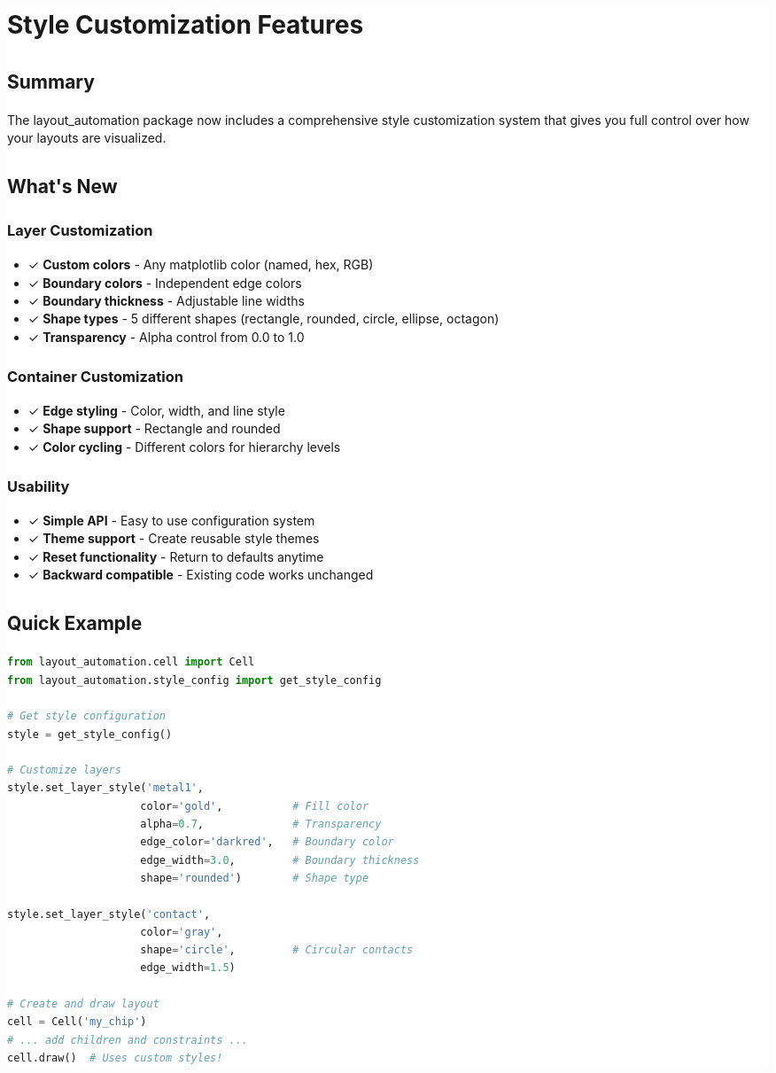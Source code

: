 # Style Customization Features

## Summary

The layout_automation package now includes a comprehensive style customization system that gives you full control over how your layouts are visualized.

## What's New

### Layer Customization
- ✓ **Custom colors** - Any matplotlib color (named, hex, RGB)
- ✓ **Boundary colors** - Independent edge colors
- ✓ **Boundary thickness** - Adjustable line widths
- ✓ **Shape types** - 5 different shapes (rectangle, rounded, circle, ellipse, octagon)
- ✓ **Transparency** - Alpha control from 0.0 to 1.0

### Container Customization
- ✓ **Edge styling** - Color, width, and line style
- ✓ **Shape support** - Rectangle and rounded
- ✓ **Color cycling** - Different colors for hierarchy levels

### Usability
- ✓ **Simple API** - Easy to use configuration system
- ✓ **Theme support** - Create reusable style themes
- ✓ **Reset functionality** - Return to defaults anytime
- ✓ **Backward compatible** - Existing code works unchanged

## Quick Example

```python
from layout_automation.cell import Cell
from layout_automation.style_config import get_style_config

# Get style configuration
style = get_style_config()

# Customize layers
style.set_layer_style('metal1',
                     color='gold',           # Fill color
                     alpha=0.7,              # Transparency
                     edge_color='darkred',   # Boundary color
                     edge_width=3.0,         # Boundary thickness
                     shape='rounded')        # Shape type

style.set_layer_style('contact',
                     color='gray',
                     shape='circle',         # Circular contacts
                     edge_width=1.5)

# Create and draw layout
cell = Cell('my_chip')
# ... add children and constraints ...
cell.draw()  # Uses custom styles!
```
